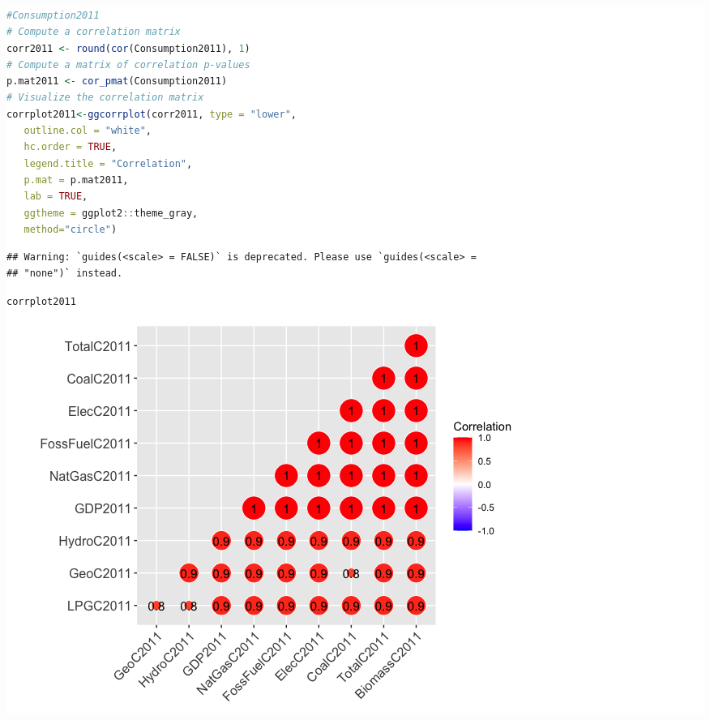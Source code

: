 ``` r
#Consumption2011
# Compute a correlation matrix
corr2011 <- round(cor(Consumption2011), 1)
# Compute a matrix of correlation p-values
p.mat2011 <- cor_pmat(Consumption2011)
# Visualize the correlation matrix
corrplot2011<-ggcorrplot(corr2011, type = "lower",
   outline.col = "white",
   hc.order = TRUE,
   legend.title = "Correlation",
   p.mat = p.mat2011,
   lab = TRUE,
   ggtheme = ggplot2::theme_gray,
   method="circle")
```

    ## Warning: `guides(<scale> = FALSE)` is deprecated. Please use `guides(<scale> =
    ## "none")` instead.

``` r
corrplot2011
```

![](Final_eda_correlationip_energy_files/figure-gfm/unnamed-chunk-5-2.png)

